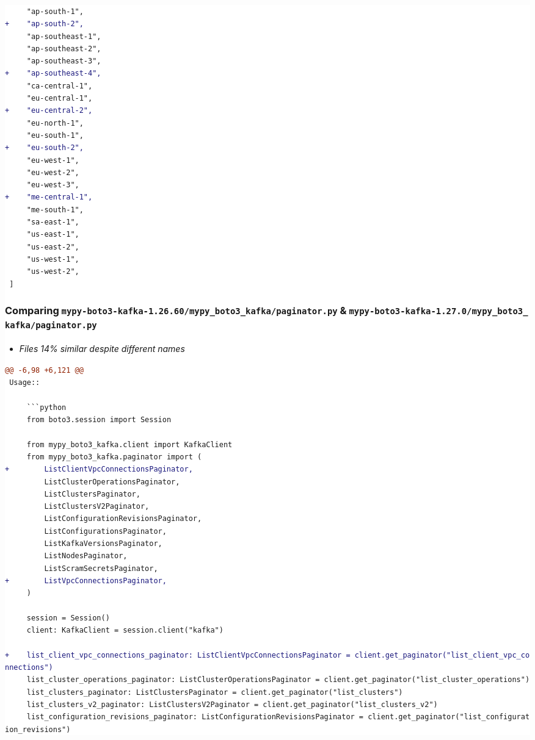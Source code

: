 ```diff
     "ap-south-1",
+    "ap-south-2",
     "ap-southeast-1",
     "ap-southeast-2",
     "ap-southeast-3",
+    "ap-southeast-4",
     "ca-central-1",
     "eu-central-1",
+    "eu-central-2",
     "eu-north-1",
     "eu-south-1",
+    "eu-south-2",
     "eu-west-1",
     "eu-west-2",
     "eu-west-3",
+    "me-central-1",
     "me-south-1",
     "sa-east-1",
     "us-east-1",
     "us-east-2",
     "us-west-1",
     "us-west-2",
 ]
```

### Comparing `mypy-boto3-kafka-1.26.60/mypy_boto3_kafka/paginator.py` & `mypy-boto3-kafka-1.27.0/mypy_boto3_kafka/paginator.py`

 * *Files 14% similar despite different names*

```diff
@@ -6,98 +6,121 @@
 Usage::
 
     ```python
     from boto3.session import Session
 
     from mypy_boto3_kafka.client import KafkaClient
     from mypy_boto3_kafka.paginator import (
+        ListClientVpcConnectionsPaginator,
         ListClusterOperationsPaginator,
         ListClustersPaginator,
         ListClustersV2Paginator,
         ListConfigurationRevisionsPaginator,
         ListConfigurationsPaginator,
         ListKafkaVersionsPaginator,
         ListNodesPaginator,
         ListScramSecretsPaginator,
+        ListVpcConnectionsPaginator,
     )
 
     session = Session()
     client: KafkaClient = session.client("kafka")
 
+    list_client_vpc_connections_paginator: ListClientVpcConnectionsPaginator = client.get_paginator("list_client_vpc_connections")
     list_cluster_operations_paginator: ListClusterOperationsPaginator = client.get_paginator("list_cluster_operations")
     list_clusters_paginator: ListClustersPaginator = client.get_paginator("list_clusters")
     list_clusters_v2_paginator: ListClustersV2Paginator = client.get_paginator("list_clusters_v2")
     list_configuration_revisions_paginator: ListConfigurationRevisionsPaginator = client.get_paginator("list_configuration_revisions")
```
